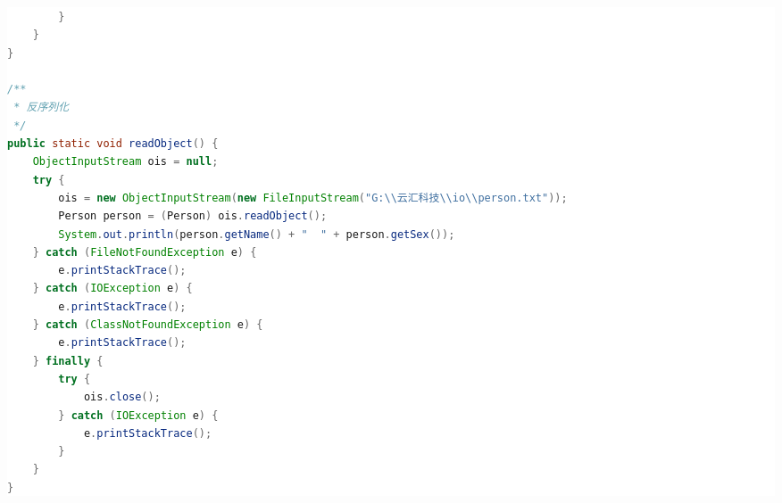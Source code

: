 ```java
		}
	}
}

/**
 * 反序列化
 */
public static void readObject() {
	ObjectInputStream ois = null;
	try {
		ois = new ObjectInputStream(new FileInputStream("G:\\云汇科技\\io\\person.txt"));
		Person person = (Person) ois.readObject();
		System.out.println(person.getName() + "  " + person.getSex());
	} catch (FileNotFoundException e) {
		e.printStackTrace();
	} catch (IOException e) {
		e.printStackTrace();
	} catch (ClassNotFoundException e) {
		e.printStackTrace();
	} finally {
		try {
			ois.close();
		} catch (IOException e) {
			e.printStackTrace();
		}
	}
}
```

